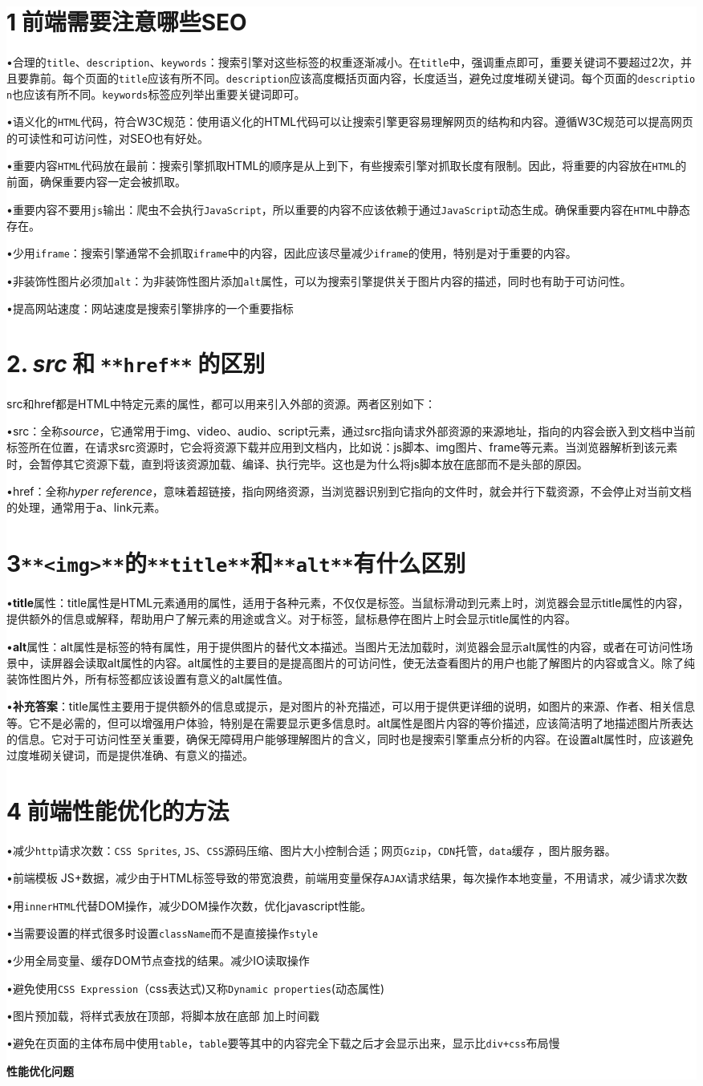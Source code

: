 # **1 前端需要注意哪些SEO**

•合理的`title`、`description`、`keywords`：搜索引擎对这些标签的权重逐渐减小。在`title`中，强调重点即可，重要关键词不要超过2次，并且要靠前。每个页面的`title`应该有所不同。`description`应该高度概括页面内容，长度适当，避免过度堆砌关键词。每个页面的`description`也应该有所不同。`keywords`标签应列举出重要关键词即可。

•语义化的`HTML`代码，符合W3C规范：使用语义化的HTML代码可以让搜索引擎更容易理解网页的结构和内容。遵循W3C规范可以提高网页的可读性和可访问性，对SEO也有好处。

•重要内容`HTML`代码放在最前：搜索引擎抓取HTML的顺序是从上到下，有些搜索引擎对抓取长度有限制。因此，将重要的内容放在`HTML`的前面，确保重要内容一定会被抓取。

•重要内容不要用`js`输出：爬虫不会执行`JavaScript`，所以重要的内容不应该依赖于通过`JavaScript`动态生成。确保重要内容在`HTML`中静态存在。

•少用`iframe`：搜索引擎通常不会抓取`iframe`中的内容，因此应该尽量减少`iframe`的使用，特别是对于重要的内容。

•非装饰性图片必须加`alt`：为非装饰性图片添加`alt`属性，可以为搜索引擎提供关于图片内容的描述，同时也有助于可访问性。

•提高网站速度：网站速度是搜索引擎排序的一个重要指标

# **2.** ***src*** **和** `**href**` **的区别**

src和href都是HTML中特定元素的属性，都可以用来引入外部的资源。两者区别如下：

•src：全称*source*，它通常用于img、video、audio、script元素，通过src指向请求外部资源的来源地址，指向的内容会嵌入到文档中当前标签所在位置，在请求src资源时，它会将资源下载并应用到文档内，比如说：js脚本、img图片、frame等元素。当浏览器解析到该元素时，会暂停其它资源下载，直到将该资源加载、编译、执行完毕。这也是为什么将js脚本放在底部而不是头部的原因。

•href：全称*hyper reference*，意味着超链接，指向网络资源，当浏览器识别到它指向的⽂件时，就会并⾏下载资源，不会停⽌对当前⽂档的处理，通常用于a、link元素。

# **3**`**<img>**`**的**`**title**`**和**`**alt**`**有什么区别**

•**title**属性：title属性是HTML元素通用的属性，适用于各种元素，不仅仅是<img>标签。当鼠标滑动到元素上时，浏览器会显示title属性的内容，提供额外的信息或解释，帮助用户了解元素的用途或含义。对于<img>标签，鼠标悬停在图片上时会显示title属性的内容。

•**alt**属性：alt属性是<img>标签的特有属性，用于提供图片的替代文本描述。当图片无法加载时，浏览器会显示alt属性的内容，或者在可访问性场景中，读屏器会读取alt属性的内容。alt属性的主要目的是提高图片的可访问性，使无法查看图片的用户也能了解图片的内容或含义。除了纯装饰性图片外，所有<img>标签都应该设置有意义的alt属性值。

•**补充答案**：title属性主要用于提供额外的信息或提示，是对图片的补充描述，可以用于提供更详细的说明，如图片的来源、作者、相关信息等。它不是必需的，但可以增强用户体验，特别是在需要显示更多信息时。alt属性是图片内容的等价描述，应该简洁明了地描述图片所表达的信息。它对于可访问性至关重要，确保无障碍用户能够理解图片的含义，同时也是搜索引擎重点分析的内容。在设置alt属性时，应该避免过度堆砌关键词，而是提供准确、有意义的描述。

# 4 前端性能优化的方法

•减少`http`请求次数：`CSS Sprites`, `JS`、`CSS`源码压缩、图片大小控制合适；网页`Gzip`，`CDN`托管，`data`缓存 ，图片服务器。

•前端模板 JS+数据，减少由于HTML标签导致的带宽浪费，前端用变量保存`AJAX`请求结果，每次操作本地变量，不用请求，减少请求次数

•用`innerHTML`代替DOM操作，减少DOM操作次数，优化javascript性能。

•当需要设置的样式很多时设置`className`而不是直接操作`style`

•少用全局变量、缓存DOM节点查找的结果。减少IO读取操作

•避免使用`CSS Expression`（css表达式)又称`Dynamic properties`(动态属性)

•图片预加载，将样式表放在顶部，将脚本放在底部 加上时间戳

•避免在页面的主体布局中使用`table`，`table`要等其中的内容完全下载之后才会显示出来，显示比`div+css`布局慢

**性能优化问题**
